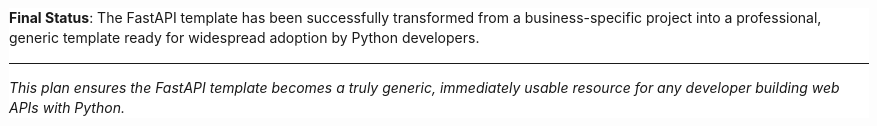 **Final Status**: The FastAPI template has been successfully transformed from a business-specific project into a professional, generic template ready for widespread adoption by Python developers.

---

_This plan ensures the FastAPI template becomes a truly generic, immediately usable resource for any developer building web APIs with Python._
